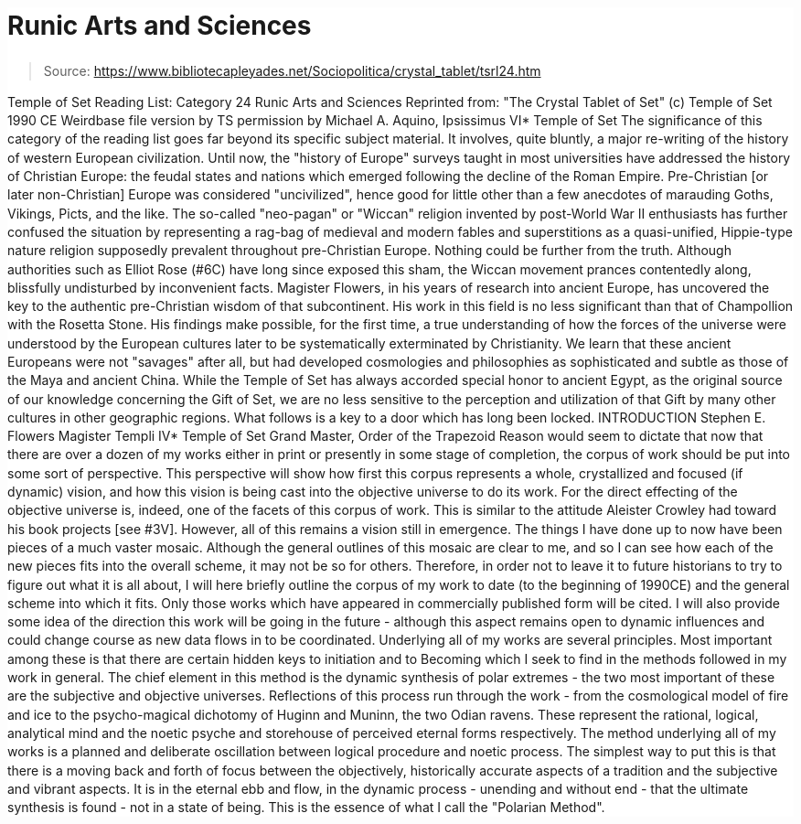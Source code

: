 # Runic Arts and Sciences

> Source: https://www.bibliotecapleyades.net/Sociopolitica/crystal_tablet/tsrl24.htm

Temple of Set Reading List: Category 24
Runic Arts and Sciences
Reprinted from: "The Crystal Tablet of Set" (c) Temple of Set 1990 CE Weirdbase file version
by TS permission by Michael A. Aquino, Ipsissimus VI* Temple of Set
The significance of this category of the reading list goes far beyond its specific subject material. It involves, quite bluntly, a major re-writing of the history of western European civilization. Until now, the "history of Europe" surveys taught in most universities have addressed the history of Christian Europe: the feudal states and nations which emerged following the decline of the Roman Empire. Pre-Christian [or later non-Christian] Europe was considered "uncivilized", hence good for little other than a few anecdotes of marauding Goths, Vikings, Picts, and the like.
The so-called "neo-pagan" or "Wiccan" religion invented by post-World War II enthusiasts has further confused the situation by representing a rag-bag of medieval and modern fables and superstitions as a quasi-unified, Hippie-type nature religion supposedly prevalent throughout pre-Christian Europe. Nothing could be further from the truth. Although authorities such as Elliot Rose (#6C) have long since exposed this sham, the Wiccan movement prances contentedly along, blissfully undisturbed by inconvenient facts. Magister Flowers, in his years of research into ancient Europe, has uncovered the key to the authentic pre-Christian wisdom of that subcontinent. His work in this field is no less significant than that of Champollion with the Rosetta Stone. His findings make possible, for the first time, a true understanding of how the forces of the universe were understood by the European cultures later to be systematically exterminated by Christianity.
We learn that these ancient Europeans were not "savages" after all, but had developed cosmologies and philosophies as sophisticated and subtle as those of the Maya and ancient China. While the Temple of Set has always accorded special honor to ancient Egypt, as the original source of our knowledge concerning the Gift of Set, we are no less sensitive to the perception and utilization of that Gift by many other cultures in other geographic regions. What follows is a key to a door which has long been locked.
INTRODUCTION
Stephen E. Flowers
Magister Templi IV* Temple of Set Grand Master, Order of the Trapezoid Reason would seem to dictate that now that there are over a dozen of my works either in print or presently in some stage of completion, the corpus of work should be put into some sort of perspective. This perspective will show how first this corpus represents a whole, crystallized and focused (if dynamic) vision, and how this vision is being cast into the objective universe to do its work. For the direct effecting of the objective universe is, indeed, one of the facets of this corpus of work. This is similar to the attitude Aleister Crowley had toward his book projects [see #3V].
However, all of this remains a vision still in emergence. The things I have done up to now have been pieces of a much vaster mosaic. Although the general outlines of this mosaic are clear to me, and so I can see how each of the new pieces fits into the overall scheme, it may not be so for others. Therefore, in order not to leave it to future historians to try to figure out what it is all about, I will here briefly outline the corpus of my work to date (to the beginning of 1990CE) and the general scheme into which it fits. Only those works which have appeared in commercially published form will be cited. I will also provide some idea of the direction this work will be going in the future - although this aspect remains open to dynamic influences and could change course as new data flows in to be coordinated.
Underlying all of my works are several principles. Most important among these is that there are certain hidden keys to initiation and to Becoming which I seek to find in the methods followed in my work in general. The chief element in this method is the dynamic synthesis of polar extremes - the two most important of these are the subjective and objective universes. Reflections of this process run through the work - from the cosmological model of fire and ice to the psycho-magical dichotomy of Huginn and Muninn, the two Odian ravens.
These represent the rational, logical, analytical mind and the noetic psyche and storehouse of perceived eternal forms respectively. The method underlying all of my works is a planned and deliberate oscillation between logical procedure and noetic process. The simplest way to put this is that there is a moving back and forth of focus between the objectively, historically accurate aspects of a tradition and the subjective and vibrant aspects. It is in the eternal ebb and flow, in the dynamic process - unending and without end - that the ultimate synthesis is found - not in a state of being. This is the essence of what I call the "Polarian Method".